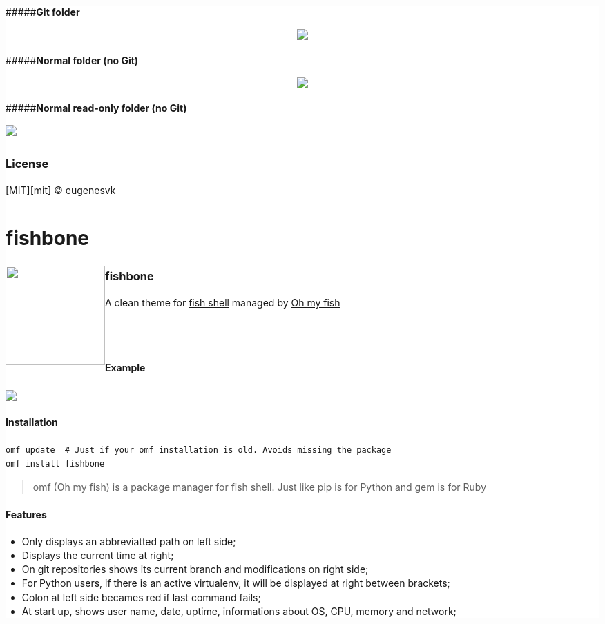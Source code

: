 #####__Git folder__
<p align="center">
<img src="https://github.com/oh-my-fish/theme-es/blob/master/Fish%20Prompt%20Git-es.png?raw=true">
</p>

#####__Normal folder (no Git)__
<p align="center">
<img src="https://github.com/oh-my-fish/theme-es/blob/master/Fish%20Prompt%20NoGit-es.png?raw=true">
</p>

#####__Normal read-only folder (no Git)__
<p align="left">
<img src="https://github.com/oh-my-fish/theme-es/blob/master/Fish%20Prompt%20NoGit%20Read-only-es.png?raw=true" width="280">
</p>

### License

[MIT][mit] © [eugenesvk][THEMES-NAMESPACE-es-author]


[THEMES-NAMESPACE-es-mit]:            http://opensource.org/licenses/MIT
[THEMES-NAMESPACE-es-author]:         http://github.com/eugenesvk
[omf-link]:       https://www.github.com/oh-my-fish/oh-my-fish

[license-badge]:  https://img.shields.io/badge/license-MIT-007EC7.svg?style=flat-square


# fishbone
<img src="https://cdn.rawgit.com/oh-my-fish/oh-my-fish/e4f1c2e0219a17e2c748b824004c8d0b38055c16/docs/logo.svg" align="left" width="144px" height="144px"/>

### fishbone
A clean theme for [fish shell](https://fishshell.com) managed by [Oh my fish](https://github.com/oh-my-fish/oh-my-fish)

<br />
<br />

#### Example

<img src="https://raw.githubusercontent.com/oh-my-fish/theme-fishbone/animation/fishbone.gif" align="center" />

#### Installation

```fish
omf update  # Just if your omf installation is old. Avoids missing the package
omf install fishbone
```
> omf (Oh my fish) is a package manager for fish shell. Just like pip is for Python and gem is for Ruby

#### Features

* Only displays an abbreviatted path on left side;
* Displays the current time at right;
* On git repositories shows its current branch and modifications on right side;
* For Python users, if there is an active virtualenv, it will be displayed at right between brackets;
* Colon at left side becames red if last command fails;
* At start up, shows user name, date, uptime, informations about OS, CPU, memory and network;
 

[THEMES-NAMESPACE-batman-mit]:            http://opensource.org/licenses/MIT
[THEMES-NAMESPACE-batman-author]:         http://about.bucaran.me
[THEMES-NAMESPACE-batman-contributors]:   https://github.com/oh-my-fish/oh-my-fish/graphs/contributors
[THEMES-NAMESPACE-bobthefish-fish]:       https://github.com/fish-shell/fish-shell
[THEMES-NAMESPACE-bobthefish-screencast]: https://cloud.githubusercontent.com/assets/53660/18028510/f16f6b2c-6c35-11e6-8eb9-9f23ea3cce2e.gif
[THEMES-NAMESPACE-bobthefish-patching]:   https://powerline.readthedocs.org/en/master/installation.html#patched-fonts
[THEMES-NAMESPACE-bobthefish-fonts]:      https://github.com/Lokaltog/powerline-fonts
[nerd-fonts]: https://github.com/ryanoasis/nerd-fonts
[THEMES-NAMESPACE-bobthefish-agnoster]:   https://gist.github.com/agnoster/3712874
[THEMES-NAMESPACE-bobthefish-dark]:            https://cloud.githubusercontent.com/assets/53660/16141569/ee2bbe4a-3411-11e6-85dc-3d9b0226e833.png "dark"
[THEMES-NAMESPACE-bobthefish-light]:           https://cloud.githubusercontent.com/assets/53660/16141570/f106afc6-3411-11e6-877d-fc2a8f6d3175.png "light"
[THEMES-NAMESPACE-bobthefish-solarized]:       https://cloud.githubusercontent.com/assets/53660/16141572/f7724032-3411-11e6-8771-b43769e7afec.png "solarized"
[solarized-light]: https://cloud.githubusercontent.com/assets/53660/16141575/fbed8036-3411-11e6-92e9-90da6d45f94b.png "solarized-light"
[THEMES-NAMESPACE-bobthefish-base16]:          https://cloud.githubusercontent.com/assets/53660/16141577/0134763a-3412-11e6-9cca-6040d39c8fd4.png "base16"
[base16-light]:    https://cloud.githubusercontent.com/assets/53660/16141579/02f7245e-3412-11e6-97c6-5f3cecffb73c.png "base16-light"
[THEMES-NAMESPACE-bobthefish-zenburn]:         https://cloud.githubusercontent.com/assets/53660/16141580/06229dd4-3412-11e6-84aa-a48de127b6da.png "zenburn"
[terminal-dark]:   https://cloud.githubusercontent.com/assets/53660/16141583/0b3e8eea-3412-11e6-8068-617c5371f6ea.png "terminal-dark"
[THEMES-NAMESPACE-budspencer-font]: https://github.com/Lokaltog/powerline-fonts
[THEMES-NAMESPACE-budspencer-ranger]: http://ranger.nongnu.org/
[THEMES-NAMESPACE-budspencer-taskwarrior]: http://taskwarrior.org/
[THEMES-NAMESPACE-budspencer-remind]: http://www.roaringpenguin.com/products/remind
[fish-git]: https://github.com/fish-shell/fish-shell.git
[fish-nightly]: https://github.com/fish-shell/fish-shell/wiki/Nightly-builds
[THEMES-NAMESPACE-budspencer-screenshot]: https://raw.githubusercontent.com/tannhuber/media/master/budspencer.jpg
[THEMES-NAMESPACE-budspencer-colors]: https://raw.githubusercontent.com/tannhuber/media/master/budspencer_replace_colors.jpg
[THEMES-NAMESPACE-budspencer-dirmenu]: https://raw.githubusercontent.com/tannhuber/media/master/budspencer_dir_menu.jpg
[THEMES-NAMESPACE-budspencer-pwdstyle]: https://raw.githubusercontent.com/tannhuber/media/master/budspencer_pwd_style.jpg
[yimmy-commit]: https://github.com/bpinto/oh-my-fish/tree/3a4b7de689cabf3522227f51177a489d915c8b4d/themes/yimmy
[yimmy-author]: https://github.com/jhillyerd
[THEMES-NAMESPACE-chain-mit]:            http://opensource.org/licenses/MIT
[THEMES-NAMESPACE-chain-author]:         https://github.com/coderstephen
[THEMES-NAMESPACE-chain-contributors]:   https://github.com/coderstephen/theme-chain/graphs/contributors
[THEMES-NAMESPACE-chain-omf]:            https://github.com/oh-my-fish/oh-my-fish
[THEMES-NAMESPACE-cyan-mit]:            http://opensource.org/licenses/MIT
[THEMES-NAMESPACE-cyan-author]:         http://github.com/szwathub
[THEMES-NAMESPACE-cyan-contributors]:   https://github.com/szwathub/cyan/graphs/contributors
[THEMES-NAMESPACE-dangerous-ranger]: http://ranger.nongnu.org/
[THEMES-NAMESPACE-dangerous-taskwarrior]: http://taskwarrior.org/
[THEMES-NAMESPACE-dangerous-remind]: http://www.roaringpenguin.com/products/remind
[fish-git]: https://github.com/fish-shell/fish-shell.git
[fish-nightly]: https://github.com/fish-shell/fish-shell/wiki/Nightly-builds
[THEMES-NAMESPACE-dangerous-screenshot]: https://raw.githubusercontent.com/tannhuber/media/master/dangerous.gif
[THEMES-NAMESPACE-default-mit]:            http://opensource.org/licenses/MIT
[THEMES-NAMESPACE-default-author]:         http://github.com/bpinto
[THEMES-NAMESPACE-default-contributors]:   https://github.com/oh-my-fish/theme-default/graphs/contributors
[omf-link]:       https://www.github.com/fish-shell/oh-my-fish
[travis-badge]:   http://img.shields.io/travis/oh-my-fish/theme-default.svg?style=flat-square
[travis-link]:    https://travis-ci.org/oh-my-fish/theme-default
[THEMES-NAMESPACE-eden-mit]:            http://opensource.org/licenses/MIT
[THEMES-NAMESPACE-eden-author]:         http://github.com/amio
[fish-link]:      http://fishshell.com/
[omf-link]:       https://github.com/oh-my-fish/oh-my-fish
[fisher-link]:    https://github.com/fisherman/fisherman
[omf-badge]:      https://img.shields.io/badge/Oh%20My%20Fish-Framework-007EC7.svg?style=flat-square
[fish-badge]:     https://img.shields.io/badge/fish-v2.2.0-007EC7.svg?style=flat-square
[THEMES-NAMESPACE-fishbone-mit]:            https://opensource.org/licenses/MIT
[THEMES-NAMESPACE-fishbone-author]:         https://github.com/pantuza
[THEMES-NAMESPACE-fishbone-contributors]:   https://github.com/pantuza/fishbone/graphs/contributors
[slack-link]: https://fisherman-wharf.herokuapp.com/
[slack-badge]: https://fisherman-wharf.herokuapp.com/badge.svg
[slack-link]: https://fisherman-wharf.herokuapp.com/
[slack-badge]: https://fisherman-wharf.herokuapp.com/badge.svg
[THEMES-NAMESPACE-kawasaki-license]:    /LICENSE
[THEMES-NAMESPACE-kawasaki-fish]:       https://github.com/fish-shell/fish-shell
[THEMES-NAMESPACE-kawasaki-omf]:        https://github.com/oh-my-fish/oh-my-fish
[THEMES-NAMESPACE-kawasaki-screenshot]: https://cloud.githubusercontent.com/assets/195790/20061473/9545bd4c-a4c5-11e6-83da-8b0a954b8a5a.gif
[THEMES-NAMESPACE-kawasaki-bira]:       https://github.com/oh-my-fish/theme-bira
[THEMES-NAMESPACE-kawasaki-dotfiles]:   https://github.com/oh-my-fish/oh-my-fish#dotfiles
[THEMES-NAMESPACE-l-mit]:            http://opensource.org/licenses/MIT
[THEMES-NAMESPACE-l-author]:         http://github.com/bpinto
[THEMES-NAMESPACE-l-contributors]:   https://github.com/oh-my-fish/theme-default/graphs/contributors
[omf-link]:       https://www.github.com/fish-shell/oh-my-fish
[travis-badge]:   http://img.shields.io/travis/oh-my-fish/theme-default.svg?style=flat-square
[travis-link]:    https://travis-ci.org/oh-my-fish/theme-default
[THEMES-NAMESPACE-lolfish-screenshot1]: http://i.imgur.com/InJELf3.png
[THEMES-NAMESPACE-lolfish-screenshot2]: http://i.imgur.com/v6aI9AB.png
[THEMES-NAMESPACE-mokou-mit]:            http://opensource.org/licenses/MIT
[THEMES-NAMESPACE-mokou-author]:         http://github.com/tentakel
[THEMES-NAMESPACE-mokou-contributors]:   https://github.com/tentakel/mokou/graphs/contributors
[THEMES-NAMESPACE-nelsonjchen-mit]:            http://opensource.org/licenses/MIT
[THEMES-NAMESPACE-nelsonjchen-author]:         http://github.com/nelsonjchen
[THEMES-NAMESPACE-nelsonjchen-contributors]:   https://github.com/nelsonjchen/omf-theme-nelsonjchen/graphs/contributors
[travis-badge]:   http://img.shields.io/travis/nelsonjchen/omf-theme-nelsonjchen.svg?style=flat-square
[THEMES-NAMESPACE-pastfish-mit]:            http://opensource.org/licenses/MIT
[THEMES-NAMESPACE-pastfish-author]:         http://github.com/chgu82837
[THEMES-NAMESPACE-pastfish-contributors]:   https://github.com/chgu82837/pastfish/graphs/contributors
[travis-badge]:   http://img.shields.io/travis/chgu82837/pastfish.svg?style=flat-square
[travis-link]:    https://travis-ci.org/chgu82837/pastfish
[slack-link]: https://fisherman-wharf.herokuapp.com/
[slack-badge]: https://img.shields.io/badge/slack-join%20the%20chat-00B9FF.svg?style=flat-square
[THEMES-NAMESPACE-plain-Fisherman]: https://github.com/fisherman/fisherman
[pure]: https://github.com/rafaelrinaldi/pure
[travis-link]: https://travis-ci.org/rafaelrinaldi/pure "TravisCI"
[travis-badge]: https://travis-ci.org/rafaelrinaldi/pure.svg?branch=master
[fish-2.5]: https://img.shields.io/badge/fish-v2.5.0-007EC7.svg?style=flat-square "Support Fish 2.5"
[fish-2.6]: https://img.shields.io/badge/fish-v2.6.0-007EC7.svg?style=flat-square "Support Fish 2.6"
[fish-2.7.1]: https://img.shields.io/badge/fish-v2.7.1-007EC7.svg?style=flat-square "Support Fish 2.7.1"
[fish-3.0.0]: https://img.shields.io/badge/fish-v3.0.0-007EC7.svg?style=flat-square "Support Fish 3.0.0"
[changelog-2.5]: https://github.com/fish-shell/fish-shell/releases/tag/2.5.0 "Changelog Fish 2.5"
[changelog-2.6]: https://github.com/fish-shell/fish-shell/releases/tag/2.6.0 "Changelog Fish 2.6"
[changelog-2.7.1]: https://github.com/fish-shell/fish-shell/releases/tag/2.7.1 "Changelog Fish 2.7.1"
[changelog-3.0.0]: https://github.com/fish-shell/fish-shell/releases/tag/3.0.0 "Changelog Fish 3.0.0"
[exit-code]: https://github.com/sindresorhus/pure/wiki#show-exit-code-of-last-command-as-a-separate-prompt-character "See pure-zsh wiki"
[Jean Anouilh]:   https://en.wikipedia.org/wiki/Jean_Anouilh
[seoul256.vim]:   https://github.com/junegunn/seoul256.vim
[THEMES-NAMESPACE-shellder-zplug]:          https://github.com/zplug/zplug
[THEMES-NAMESPACE-shellder-chips]:          https://github.com/xtendo-org/chips
[MIT License]:    https://opensource.org/licenses/MIT
[THEMES-NAMESPACE-shellder-simnalamburt]:   https://github.com/simnalamburt
[THEMES-NAMESPACE-shellder-al]:             https://github.com/simnalamburt/shellder/graphs/contributors
[i-license]:      https://img.shields.io/badge/license-MIT-blue.svg
[THEMES-NAMESPACE-simple-ass-prompt-mit]:            http://opensource.org/licenses/MIT
[THEMES-NAMESPACE-simple-ass-prompt-author]:         http://github.com/lfiolhais
[THEMES-NAMESPACE-simple-ass-prompt-contributors]:   https://github.com/lfiolhais/simple_ass_prompt/graphs/contributors
[THEMES-NAMESPACE-simple-ass-prompt-mths]: https://github.com/mathiasbynens/dotfiles
[THEMES-NAMESPACE-simple-ass-prompt-vf]: https://github.com/adambrenecki/virtualfish
[THEMES-NAMESPACE-sushi-mit]:            http://opensource.org/licenses/MIT
[THEMES-NAMESPACE-sushi-author]:         http://github.com/umayr
[THEMES-NAMESPACE-sushi-contributors]:   https://github.com/umayr/sushi/graphs/contributors
[THEMES-NAMESPACE-syl20bnr-git]: http://git-scm.com/
[THEMES-NAMESPACE-syl20bnr-ranger]: http://ranger.nongnu.org/
[THEMES-NAMESPACE-syl20bnr-cygwin]: http://cygwin.com/